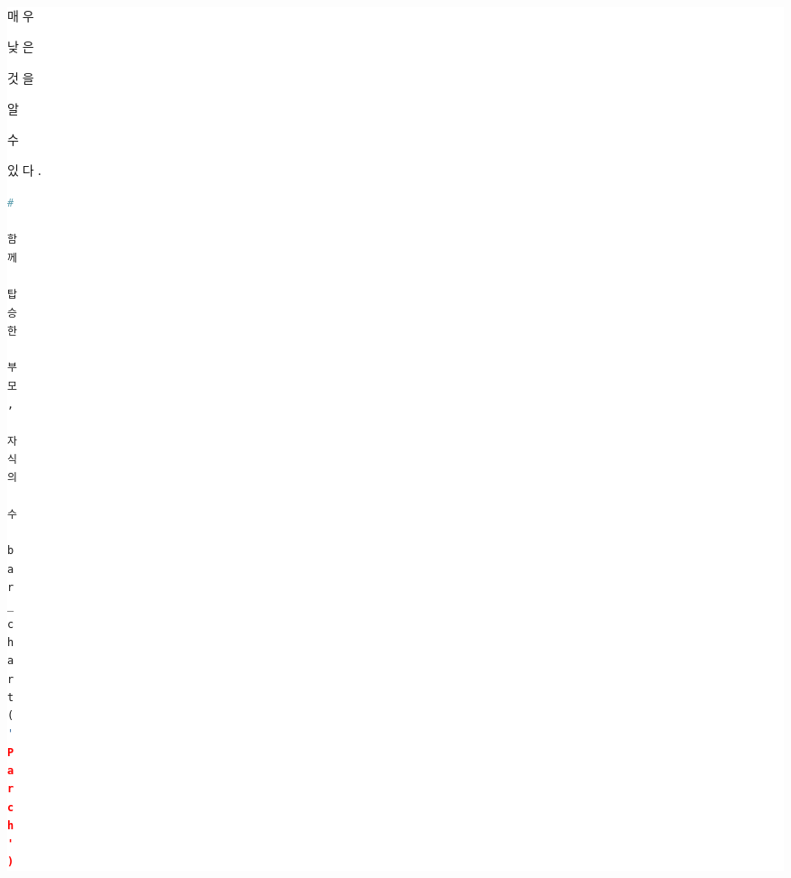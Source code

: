 매
우
 
낮
은
 
것
을
 
알
 
수
 
있
다
.



```python
#
 
함
께
 
탑
승
한
 
부
모
,
 
자
식
의
 
수

b
a
r
_
c
h
a
r
t
(
'
P
a
r
c
h
'
)
```
